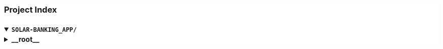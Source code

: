 
###  Project Index
<details open>
	<summary><b><code>SOLAR-BANKING_APP/</code></b></summary>
	<details> <!-- __root__ Submodule -->
		<summary><b>__root__</b></summary>
		<blockquote>
			<table>
			<tr>
				<td><b><a href='https://github.com/wylouuu/solar-banking_app/blob/master/sentry.server.config.ts'>sentry.server.config.ts</a></b></td>
				<td><code>❯ REPLACE-ME</code></td>
			</tr>
			<tr>
				<td><b><a href='https://github.com/wylouuu/solar-banking_app/blob/master/package-lock.json'>package-lock.json</a></b></td>
				<td><code>❯ REPLACE-ME</code></td>
			</tr>
			<tr>
				<td><b><a href='https://github.com/wylouuu/solar-banking_app/blob/master/postcss.config.mjs'>postcss.config.mjs</a></b></td>
				<td><code>❯ REPLACE-ME</code></td>
			</tr>
			<tr>
				<td><b><a href='https://github.com/wylouuu/solar-banking_app/blob/master/package.json'>package.json</a></b></td>
				<td><code>❯ REPLACE-ME</code></td>
			</tr>
			<tr>
				<td><b><a href='https://github.com/wylouuu/solar-banking_app/blob/master/tailwind.config.ts'>tailwind.config.ts</a></b></td>
				<td><code>❯ REPLACE-ME</code></td>
			</tr>
			<tr>
				<td><b><a href='https://github.com/wylouuu/solar-banking_app/blob/master/sentry.edge.config.ts'>sentry.edge.config.ts</a></b></td>
				<td><code>❯ REPLACE-ME</code></td>
			</tr>
			<tr>
				<td><b><a href='https://github.com/wylouuu/solar-banking_app/blob/master/next.config.mjs'>next.config.mjs</a></b></td>
				<td><code>❯ REPLACE-ME</code></td>
			</tr>
			<tr>
				<td><b><a href='https://github.com/wylouuu/solar-banking_app/blob/master/instrumentation.ts'>instrumentation.ts</a></b></td>
				<td><code>❯ REPLACE-ME</code></td>
			</tr>
			<tr>
				<td><b><a href='https://github.com/wylouuu/solar-banking_app/blob/master/tsconfig.json'>tsconfig.json</a></b></td>
				<td><code>❯ REPLACE-ME</code></td>
			</tr>
			<tr>
				<td><b><a href='https://github.com/wylouuu/solar-banking_app/blob/master/components.json'>components.json</a></b></td>
				<td><code>❯ REPLACE-ME</code></td>
			</tr>
			<tr>
				<td><b><a href='https://github.com/wylouuu/solar-banking_app/blob/master/sentry.client.config.ts'>sentry.client.config.ts</a></b></td>
				<td><code>❯ REPLACE-ME</code></td>
			</tr>